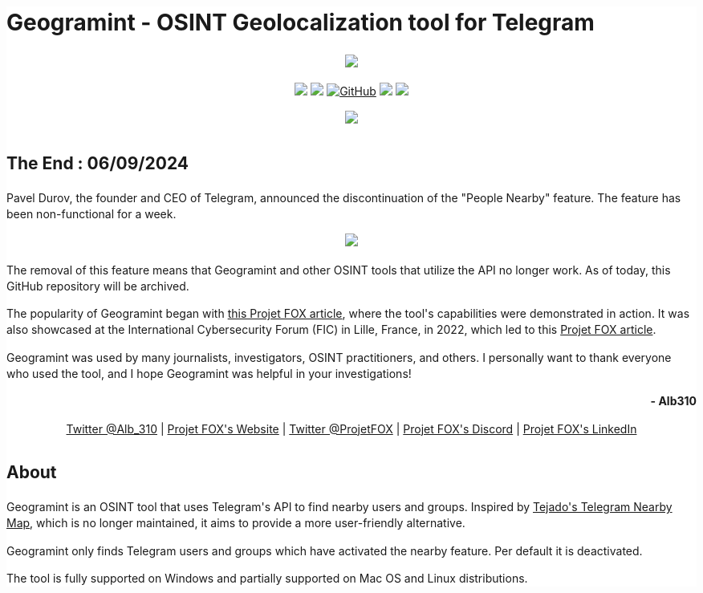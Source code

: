 # **Geogramint - OSINT Geolocalization tool for Telegram**
<p align="center">
<img src="https://github.com/Alb-310/Geogramint/blob/master/appfiles/Geogramint.png" width="300"/>
</p>

<p align="center"> <img src="https://img.shields.io/badge/version-1.4-orange" /> <img src="https://img.shields.io/badge/PYTHON-03b1fc?style=for-the-badge&logo=python"/> <a href="https://github.com/Alb-310"> <img alt="GitHub" src="https://img.shields.io/badge/GitHub-100000?style=for-the-badge&logo=github&logoColor=white"/><a/> <a href="https://twitter.com/Alb_310"> <img src="https://github.com/Alb-310/Geogramint/blob/master/.github/by-alb310.svg"/><a/> <img src="https://img.shields.io/badge/License-GPLv3-blue.svg"/>
<p align="center"> <a href="https://projetfox.com/"> <img src="https://github.com/Alb-310/Geogramint/blob/master/.github/fox%20badge.png" width="200"/> <a/>

## The End : 06/09/2024


Pavel Durov, the founder and CEO of Telegram, announced the discontinuation of the "People Nearby" feature. The feature has been non-functional for a week.

<p align="center"> <img src="https://github.com/user-attachments/assets/6315894f-7e31-4599-83e9-2e0f70f86ee5" width="400"/>


The removal of this feature means that Geogramint and other OSINT tools that utilize the API no longer work. As of today, this GitHub repository will be archived.

The popularity of Geogramint began with [this Projet FOX article](https://projetfox.com/en/2022/08/geogramint-an-osint-geolocalization-tool-for-telegram/), where the tool's capabilities were demonstrated in action. It was also showcased at the International Cybersecurity Forum (FIC) in Lille, France, in 2022, which led to this [Projet FOX article](https://projetfox.com/en/2023/07/osint-russian-military-presence-in-belarus/).

Geogramint was used by many journalists, investigators, OSINT practitioners, and others. I personally want to thank everyone who used the tool, and I hope Geogramint was helpful in your investigations!

<p align="right">
<b>- Alb310
</b></p>

<p align="center">
<a href="https://twitter.com/Alb_310">Twitter @Alb_310</a> | 
<a href="https://projetfox.com/">Projet FOX's Website</a> | 
<a href="https://twitter.com/ProjetFOX">Twitter @ProjetFOX</a> | 
<a href="https://discord.com/invite/nxffsWBNRK">Projet FOX's Discord</a> | 
<a href="https://www.linkedin.com/company/projetfox">Projet FOX's LinkedIn</a>
</p>

## **About**

Geogramint is an OSINT tool that uses Telegram's API to find nearby users and groups. Inspired by [Tejado's Telegram Nearby Map](https://github.com/tejado/telegram-nearby-map), which is no longer maintained, it aims to provide a more user-friendly alternative.

Geogramint only finds Telegram users and groups which have activated the nearby feature. Per default it is deactivated.

The tool is fully supported on Windows and partially supported on Mac OS and Linux distributions.
